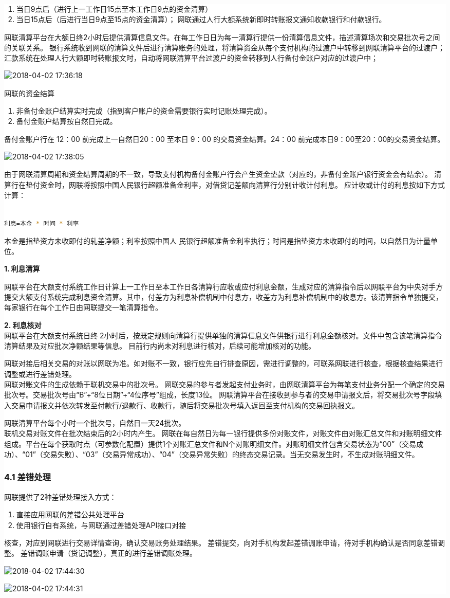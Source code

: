 1. 当日9点后（进行上一工作日15点至本工作日9点的资金清算）   
2. 当日15点后（后进行当日9点至15点的资金清算）； 网联通过人行大额系统新即时转账报文通知收款银行和付款银行。 

网联清算平台在大额日终2小时后提供清算信息文件。在每工作日日为每一清算行提供一份清算信息文件，描述清算场次和交易批次号之间的关联关系。  银行系统收到网联的清算文件后进行清算账务的处理，将清算资金从每个支付机构的过渡户中转移到网联清算平台的过渡户；  汇款系统在处理人行大额即时转账报文时，自动将网联清算平台过渡户的资金转移到人行备付金账户对应的过渡户中；  
   
![2018-04-02 17:36:18](http://static.cocolian.org/img/20180402_173618.png) 
     
网联的资金结算 
1. 非备付金账户结算实时完成（指到客户账户的资金需要银行实时记账处理完成）。   
2. 备付金账户结算按自然日完成。   
   
备付金账户行在 12：00 前完成上一自然日20：00 至本日 9：00 的交易资金结算。24：00 前完成本日9：00至20：00的交易资金结算。 
   
![2018-04-02 17:38:05](http://static.cocolian.org/img/20180402_173805.png) 
   
  
由于网联清算周期和资金结算周期的不一致，导致支付机构备付金账户行会产生资金垫款（对应的，非备付金账户银行资金会有结余）。  清算行在垫付资金时，网联将按照中国人民银行超额准备金利率，对借贷记差额向清算行分别计收计付利息。  应计收或计付的利息按如下方式计算：       

```bash

利息=本金 * 时间 * 利率       

```

本金是指垫资方未收即付的轧差净额；利率按照中国人 民银行超额准备金利率执行；时间是指垫资方未收即付的时间，以自然日为计量单位。 

**1. 利息清算**    

网联平台在大额支付系统工作日计算上一工作日至本工作日各清算行应收或应付利息金额，生成对应的清算指令后以网联平台为中央对手方提交大额支付系统完成利息资金清算。其中，付差方为利息补偿机制中付息方，收差方为利息补偿机制中的收息方。该清算指令单独提交，每家银行在每个工作日由网联提交一笔清算指令。 

**2. 利息核对**       
网联平台在大额支付系统日终 2小时后，按既定规则向清算行提供单独的清算信息文件供银行进行利息金额核对。文件中包含该笔清算指令清算结果及对应批次净额结果等信息。  目前行内尚未对利息进行核对，后续可能增加核对的功能。  
   
网联对接后相关交易的对账以网联为准。如对账不一致，银行应先自行排查原因，需进行调整的，可联系网联进行核查，根据核查结果进行调整或进行差错处理。  
网联对账文件的生成依赖于联机交易中的批次号。      网联交易的参与者发起支付业务时，由网联清算平台为每笔支付业务分配一个确定的交易批次号。交易批次号由“B”+“8位日期”+“4位序号”组成，长度13位。      网联清算平台在接收到参与者的交易申请报文后，将交易批次号字段填入交易申请报文并依次转发至付款行/退款行、收款行，随后将交易批次号填入返回至支付机构的交易回执报文。       

网联清算平台每个小时一个批次号，自然日一天24批次。       
联机交易对账文件在批次结束后的2小时内产生。        网联在每自然日为每一银行提供多份对账文件，对账文件由对账汇总文件和对账明细文件组成。平台在每个获取时点（可参数化配置）提供1个对账汇总文件和N个对账明细文件。对账明细文件包含交易状态为“00”（交易成功）、“01”（交易失败）、“03”（交易异常成功）、“04”（交易异常失败）的终态交易记录。当无交易发生时，不生成对账明细文件。  
   
 
### 4.1 差错处理      

网联提供了2种差错处理接入方式：   

1. 直接应用网联的差错公共处理平台   
2. 使用银行自有系统，与网联通过差错处理API接口对接   
   
  
核查，对应到网联进行交易详情查询，确认交易账务处理结果。 差错提交，向对手机构发起差错调账申请，待对手机构确认是否同意差错调整。 差错调账申请（贷记调整），真正的进行差错调账处理。  
   
![2018-04-02 17:44:30](http://static.cocolian.org/img/20180402_174430.png) 
   
![2018-04-02 17:44:31](http://static.cocolian.org/img/20180402_174431.png) 
   